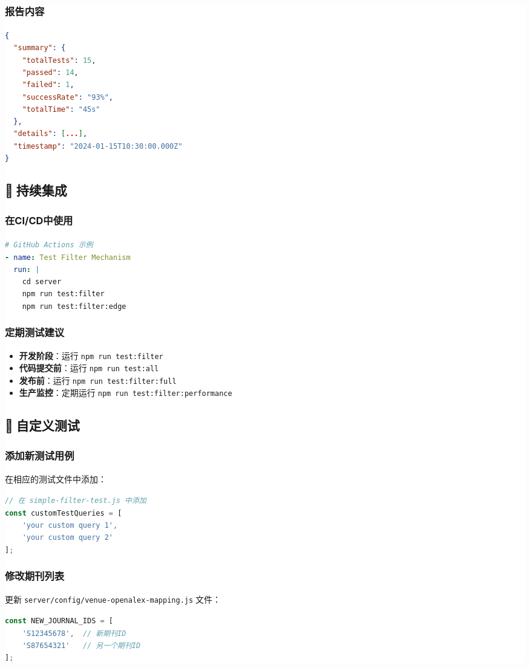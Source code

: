 ### 报告内容
```json
{
  "summary": {
    "totalTests": 15,
    "passed": 14,
    "failed": 1,
    "successRate": "93%",
    "totalTime": "45s"
  },
  "details": [...],
  "timestamp": "2024-01-15T10:30:00.000Z"
}
```

## 🔄 持续集成

### 在CI/CD中使用
```yaml
# GitHub Actions 示例
- name: Test Filter Mechanism
  run: |
    cd server
    npm run test:filter
    npm run test:filter:edge
```

### 定期测试建议
- **开发阶段**：运行 `npm run test:filter`
- **代码提交前**：运行 `npm run test:all`
- **发布前**：运行 `npm run test:filter:full`
- **生产监控**：定期运行 `npm run test:filter:performance`

## 📝 自定义测试

### 添加新测试用例
在相应的测试文件中添加：

```javascript
// 在 simple-filter-test.js 中添加
const customTestQueries = [
    'your custom query 1',
    'your custom query 2'
];
```

### 修改期刊列表
更新 `server/config/venue-openalex-mapping.js` 文件：

```javascript
const NEW_JOURNAL_IDS = [
    'S12345678',  // 新期刊ID
    'S87654321'   // 另一个期刊ID
];
```
